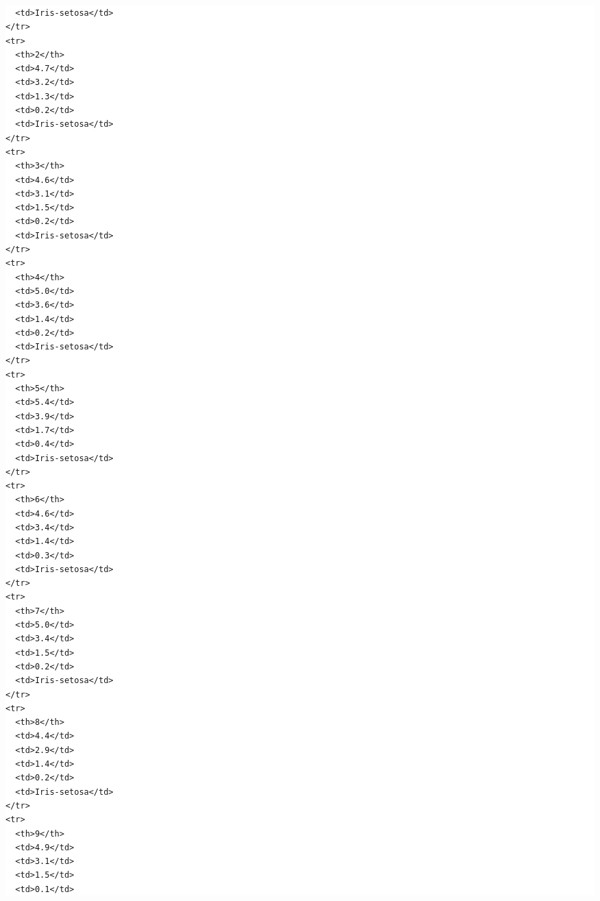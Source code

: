       <td>Iris-setosa</td>
    </tr>
    <tr>
      <th>2</th>
      <td>4.7</td>
      <td>3.2</td>
      <td>1.3</td>
      <td>0.2</td>
      <td>Iris-setosa</td>
    </tr>
    <tr>
      <th>3</th>
      <td>4.6</td>
      <td>3.1</td>
      <td>1.5</td>
      <td>0.2</td>
      <td>Iris-setosa</td>
    </tr>
    <tr>
      <th>4</th>
      <td>5.0</td>
      <td>3.6</td>
      <td>1.4</td>
      <td>0.2</td>
      <td>Iris-setosa</td>
    </tr>
    <tr>
      <th>5</th>
      <td>5.4</td>
      <td>3.9</td>
      <td>1.7</td>
      <td>0.4</td>
      <td>Iris-setosa</td>
    </tr>
    <tr>
      <th>6</th>
      <td>4.6</td>
      <td>3.4</td>
      <td>1.4</td>
      <td>0.3</td>
      <td>Iris-setosa</td>
    </tr>
    <tr>
      <th>7</th>
      <td>5.0</td>
      <td>3.4</td>
      <td>1.5</td>
      <td>0.2</td>
      <td>Iris-setosa</td>
    </tr>
    <tr>
      <th>8</th>
      <td>4.4</td>
      <td>2.9</td>
      <td>1.4</td>
      <td>0.2</td>
      <td>Iris-setosa</td>
    </tr>
    <tr>
      <th>9</th>
      <td>4.9</td>
      <td>3.1</td>
      <td>1.5</td>
      <td>0.1</td>